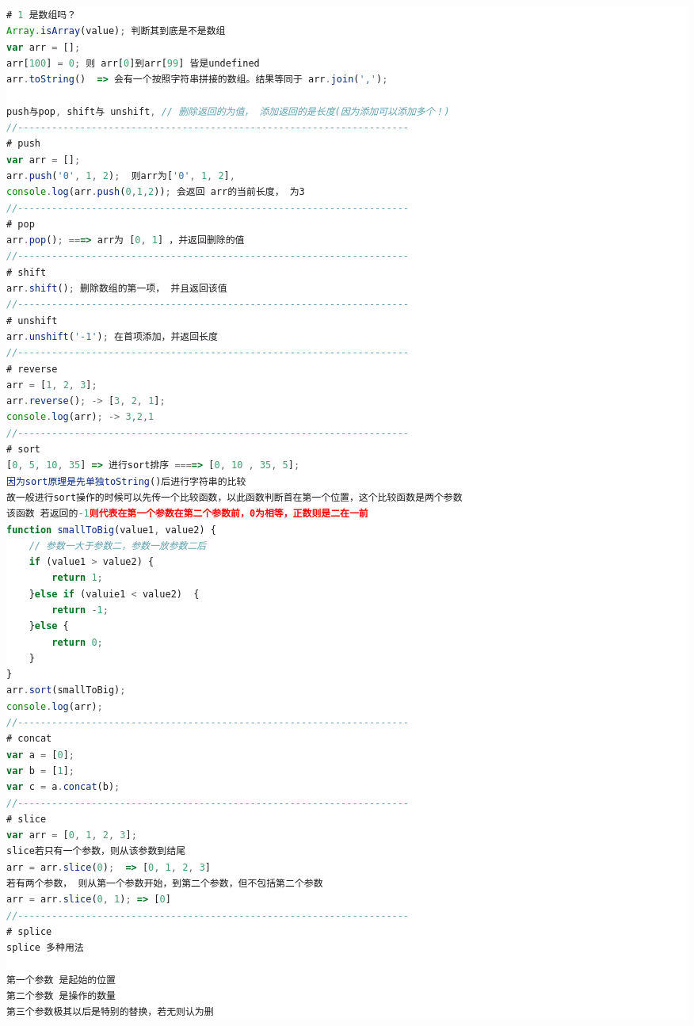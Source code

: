 ```javascript
# 1 是数组吗？
Array.isArray(value); 判断其到底是不是数组
var arr = [];
arr[100] = 0; 则 arr[0]到arr[99] 皆是undefined
arr.toString()  => 会有一个按照字符串拼接的数组。结果等同于 arr.join(',');

push与pop, shift与 unshift, // 删除返回的为值， 添加返回的是长度(因为添加可以添加多个！)
//---------------------------------------------------------------------
# push
var arr = [];
arr.push('0', 1, 2);  则arr为['0', 1, 2], 
console.log(arr.push(0,1,2)); 会返回 arr的当前长度， 为3
//---------------------------------------------------------------------
# pop
arr.pop(); ===> arr为 [0, 1] ，并返回删除的值
//---------------------------------------------------------------------
# shift
arr.shift(); 删除数组的第一项， 并且返回该值
//---------------------------------------------------------------------
# unshift
arr.unshift('-1'); 在首项添加，并返回长度
//---------------------------------------------------------------------
# reverse
arr = [1, 2, 3];
arr.reverse(); -> [3, 2, 1];
console.log(arr); -> 3,2,1
//---------------------------------------------------------------------
# sort
[0, 5, 10, 35] => 进行sort排序 ====> [0, 10 , 35, 5];
因为sort原理是先单独toString()后进行字符串的比较
故一般进行sort操作的时候可以先传一个比较函数，以此函数判断首在第一个位置，这个比较函数是两个参数
该函数 若返回的-1则代表在第一个参数在第二个参数前，0为相等，正数则是二在一前
function smallToBig(value1, value2) {
    // 参数一大于参数二，参数一放参数二后
    if (value1 > value2) {
        return 1;
    }else if (valuie1 < value2)  {
        return -1;	
    }else {
        return 0;
    }
}
arr.sort(smallToBig);
console.log(arr);
//---------------------------------------------------------------------
# concat
var a = [0];
var b = [1];
var c = a.concat(b);
//---------------------------------------------------------------------
# slice
var arr = [0, 1, 2, 3];
slice若只有一个参数，则从该参数到结尾
arr = arr.slice(0);  => [0, 1, 2, 3]
若有两个参数， 则从第一个参数开始，到第二个参数，但不包括第二个参数
arr = arr.slice(0, 1); => [0]
//---------------------------------------------------------------------
# splice
splice 多种用法

第一个参数 是起始的位置
第二个参数 是操作的数量
第三个参数极其以后是特别的替换，若无则认为删
```